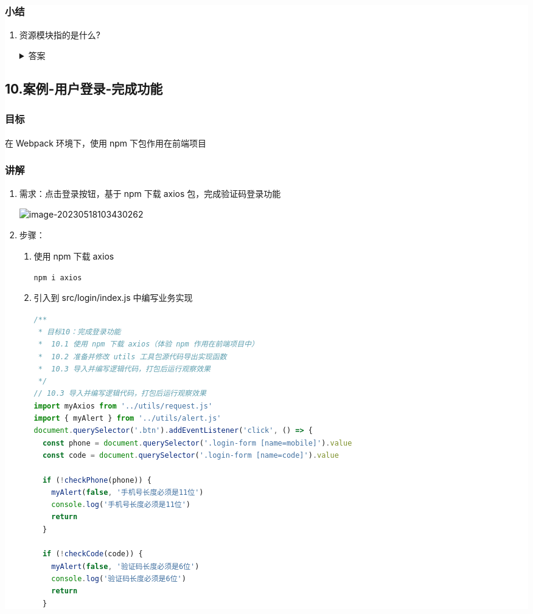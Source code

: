 ### 小结

1. 资源模块指的是什么?

   <div>
   <details><summary>答案</summary></details>
   </div>

## 10.案例-用户登录-完成功能

### 目标

在 Webpack 环境下，使用 npm 下包作用在前端项目

### 讲解

1. 需求：点击登录按钮，基于 npm 下载 axios 包，完成验证码登录功能

   ![image-20230518103430262](assets/image-20230518103430262-20231206132816-1fqrvcu.png)
2. 步骤：

   1. 使用 npm 下载 axios

      ```bash
      npm i axios
      ```
   2. 引入到 src/login/index.js 中编写业务实现

      ```js
      /**
       * 目标10：完成登录功能
       *  10.1 使用 npm 下载 axios（体验 npm 作用在前端项目中）
       *  10.2 准备并修改 utils 工具包源代码导出实现函数
       *  10.3 导入并编写逻辑代码，打包后运行观察效果
       */
      // 10.3 导入并编写逻辑代码，打包后运行观察效果
      import myAxios from '../utils/request.js'
      import { myAlert } from '../utils/alert.js'
      document.querySelector('.btn').addEventListener('click', () => {
        const phone = document.querySelector('.login-form [name=mobile]').value
        const code = document.querySelector('.login-form [name=code]').value

        if (!checkPhone(phone)) {
          myAlert(false, '手机号长度必须是11位')
          console.log('手机号长度必须是11位')
          return
        }

        if (!checkCode(code)) {
          myAlert(false, '验证码长度必须是6位')
          console.log('验证码长度必须是6位')
          return
        }
